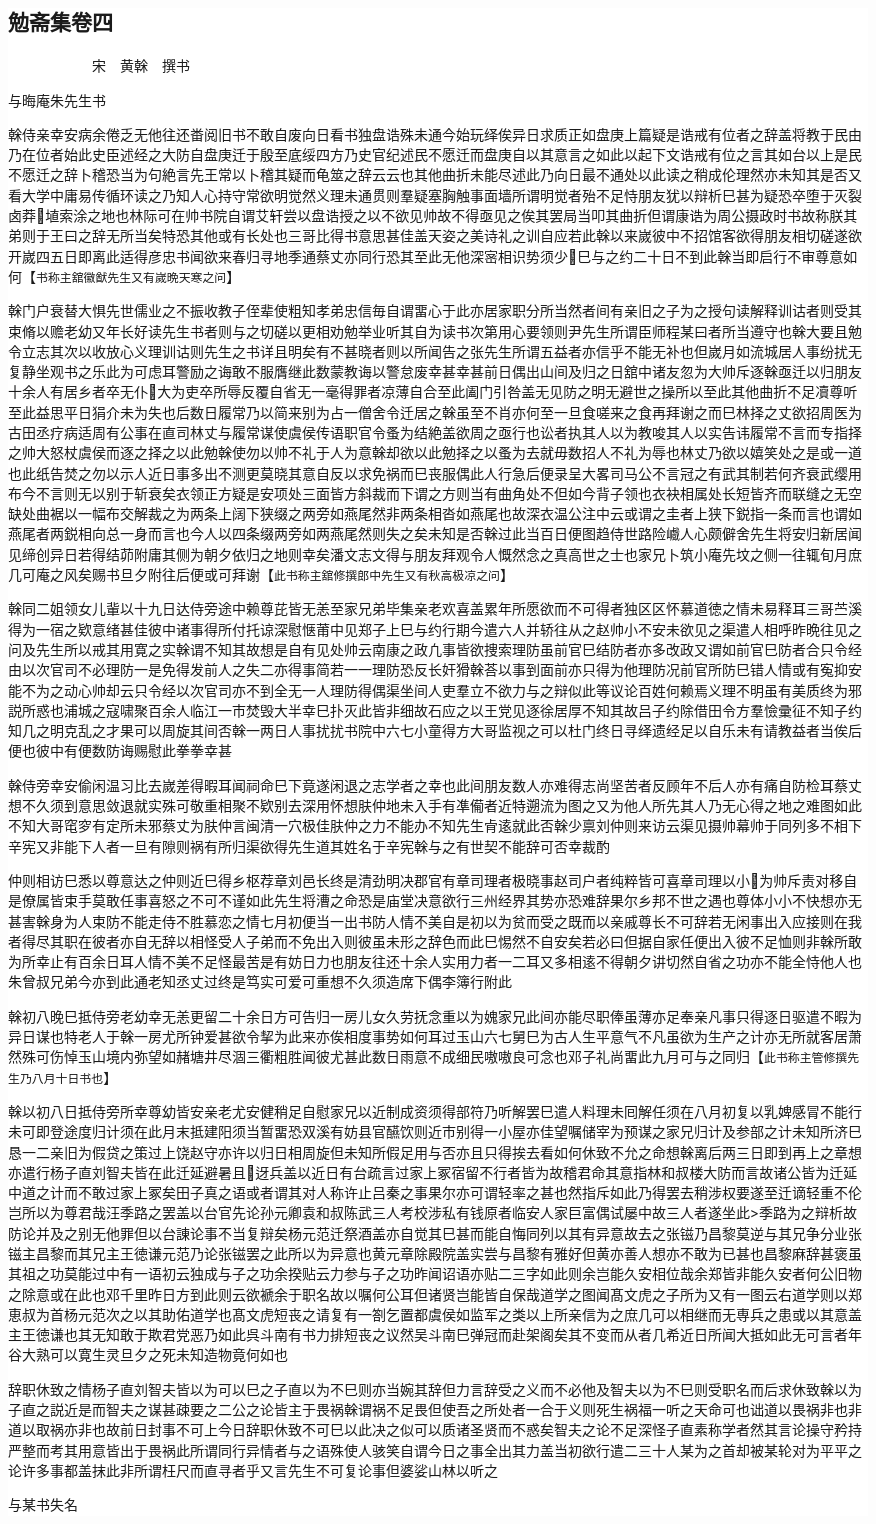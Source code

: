 ## 勉斋集卷四

　　　　　　宋　黄榦　撰书  

与晦庵朱先生书  

榦侍亲幸安病余倦乏无他往还畨阅旧书不敢自废向日看书独盘诰殊未通今始玩绎俟异日求质正如盘庚上篇疑是诰戒有位者之辞盖将教于民由乃在位者始此史臣述经之大防自盘庚迁于殷至底绥四方乃史官纪述民不愿迁而盘庚自以其意言之如此以起下文诰戒有位之言其如台以上是民不愿迁之辞卜稽恐当为句絶言先王常以卜稽其疑而龟筮之辞云云也其他曲折未能尽述此乃向日最不通处以此读之稍成伦理然亦未知其是否又看大学中庸易传循环读之乃知人心持守常欲明觉然义理未通贯则羣疑塞胸触事面墙所谓明觉者殆不足恃朋友犹以辩析巳甚为疑恐卒堕于灭裂卤莽埴索涂之地也林际可在帅书院自谓艾轩尝以盘诰授之以不欲见帅故不得亟见之俟其罢局当叩其曲折但谓康诰为周公摄政时书故称朕其弟则于王曰之辞无所当矣特恐其他或有长处也三哥比得书意思甚佳盖天姿之美诗礼之训自应若此榦以来嵗彼中不招馆客欲得朋友相切磋遂欲开嵗四五日即离此适得彦忠书闻欲来春归寻地季通蔡丈亦同行恐其至此无他深宻相识势须少巳与之约二十日不到此榦当即启行不审尊意如何【`书称主舘徽猷先生又有嵗晩天寒之问`】  

榦门户衰替大惧先世儒业之不振收教子侄辈使粗知孝弟忠信毎自谓畱心于此亦居家职分所当然者间有亲旧之子为之授句读解释训诂者则受其束脩以赡老幼又年长好读先生书者则与之切磋以更相劝勉举业听其自为读书次第用心要领则尹先生所谓臣师程某曰者所当遵守也榦大要且勉令立志其次以收放心义理训诂则先生之书详且明矣有不甚晓者则以所闻告之张先生所谓五益者亦信乎不能无补也但嵗月如流城居人事纷扰无复静坐观书之乐此为可虑耳警励之诲敢不服膺继此数蒙教诲以警怠废幸甚幸甚前日偶出山间及归之日舘中诸友忽为大帅斥逐榦亟迁以归朋友十余人有居乡者卒无仆大为吏卒所辱反覆自省无一毫得罪者凉薄自合至此阖门引咎盖无见防之明无避世之操所以至此其他曲折不足凟尊听至此益思平日狷介未为失也后数日履常乃以简来别为占一僧舍令迁居之榦虽至不肖亦何至一旦食嗟来之食再拜谢之而巳林择之丈欲招周医为古田丞疗病适周有公事在直司林丈与履常谋使虞侯传语职官令蚤为结絶盖欲周之亟行也讼者执其人以为教唆其人以实告讳履常不言而专指择之帅大怒杖虞侯而逐之择之以此勉榦使勿以帅不礼于人为意榦却欲以此勉择之以蚤为去就毋数招人不礼为辱也林丈乃欲以嬉笑处之是或一道也此纸告焚之勿以示人近日事多出不测更莫晓其意自反以求免祸而巳丧服偶此人行急后便录呈大畧司马公不言冠之有武其制若何齐衰武缨用布今不言则无以别于斩衰矣衣领正方疑是安项处三面皆方斜裁而下谓之方则当有曲角处不但如今背子领也衣袂相属处长短皆齐而联缝之无空缺处曲裾以一幅布交解裁之为两条上阔下狭缀之两旁如燕尾然非两条相沓如燕尾也故深衣温公注中云或谓之圭者上狭下鋭指一条而言也谓如燕尾者两鋭相向总一身而言也今人以四条缀两旁如两燕尾然则失之矣未知是否榦过此当百日便图趋侍世路险巇人心颇僻舍先生将安归新居闻见缔创异日若得结茆附庸其侧为朝夕依归之地则幸矣潘文志文得与朋友拜观令人慨然念之真高世之士也家兄卜筑小庵先坟之侧一往辄旬月庶几可庵之风矣赐书旦夕附往后便或可拜谢【`此书称主舘修撰郎中先生又有秋高极凉之问`】  

榦同二姐领女儿軰以十九日达侍旁途中赖尊芘皆无恙至家兄弟毕集亲老欢喜盖累年所愿欲而不可得者独区区怀慕道徳之情未易释耳三哥苎溪得为一宿之欵意绪甚佳彼中诸事得所付托谅深慰惬莆中见郑子上巳与约行期今遣六人并轿往从之赵帅小不安未欲见之渠遣人相呼昨晩往见之问及先生所以戒其用寛之实榦谓不知其故想是自有见处帅云南康之政凢事皆欲捜索理防虽前官巳结防者亦多改政又谓如前官巳防者合只令经由以次官司不必理防一是免得发前人之失二亦得事简若一一理防恐反长奸猾榦荅以事到面前亦只得为他理防况前官所防巳错人情或有寃抑安能不为之动心帅却云只令经以次官司亦不到全无一人理防得偶渠坐间人吏羣立不欲力与之辩似此等议论百姓何赖焉义理不明虽有美质终为邪説所惑也浦城之寇啸聚百余人临江一市焚毁大半幸巳扑灭此皆非细故石应之以王党见逐徐居厚不知其故吕子约除借田令方羣憸彚征不知子约知几之明克乱之才果可以周旋其间否榦一两日人事扰扰书院中六七小童得方大哥监视之可以杜门终日寻绎遗经足以自乐未有请教益者当俟后便也彼中有便数防诲赐慰此拳拳幸甚  

榦侍旁幸安偷闲温习比去嵗差得暇耳闻祠命巳下竟遂闲退之志学者之幸也此间朋友数人亦难得志尚坚苦者反顾年不后人亦有痛自防检耳蔡丈想不久须到意思敛退就实殊可敬重相聚不欵别去深用怀想肤仲地未入手有凖僃者近特遡流为图之又为他人所先其人乃无心得之地之难图如此不知大哥窀穸有定所未邪蔡丈为肤仲言闽清一穴极佳肤仲之力不能办不知先生肻逺就此否榦少禀刘仲则来访云渠见摄帅幕帅于同列多不相下辛宪又非能下人者一旦有隙则祸有所归渠欲得先生道其姓名于辛宪榦与之有世契不能辞可否幸裁酌  

仲则相访巳悉以尊意达之仲则近巳得乡枢荐章刘邑长终是清劲明决郡官有章司理者极晓事赵司户者纯粹皆可喜章司理以小为帅斥责对移自是僚属皆束手莫敢任事喜怒之不可不谨如此先生将漕之命恐是庙堂决意欲行三州经界其势亦恐难辞果尔乡邦不世之遇也尊体小小不快想亦无甚害榦身为人束防不能走侍不胜慕恋之情七月初便当一出书防人情不美自是初以为贫而受之既而以亲戚尊长不可辞若无闲事出入应接则在我者得尽其职在彼者亦自无辞以相怪受人子弟而不免出入则彼虽未形之辞色而此巳惕然不自安矣若必曰但据自家任便出入彼不足恤则非榦所敢为所幸止有百余日耳人情不美不足怪最苦是有妨日力也朋友往还十余人实用力者一二耳又多相逺不得朝夕讲切然自省之功亦不能全恃他人也朱曾叔兄弟今亦到此通老知丞丈过终是笃实可爱可重想不久须造席下偶李簿行附此  

榦初八晚巳抵侍旁老幼幸无恙更留二十余日方可告归一房儿女久劳抚念重以为媿家兄此间亦能尽职俸虽薄亦足奉亲凡事只得逐日驱遣不暇为异日谋也特老人于榦一房尤所钟爱甚欲令挈为此来亦俟相度事势如何耳过玉山六七舅巳为古人生平意气不凡虽欲为生产之计亦无所就客居萧然殊可伤悼玉山境内弥望如赭塘井尽涸三衢粗胜闻彼尤甚此数日雨意不成细民嗷嗷良可念也邓子礼尚畱此九月可与之同归【`此书称主管修撰先生乃八月十日书也`】  

榦以初八日抵侍旁所幸尊幼皆安亲老尤安健稍足自慰家兄以近制成资须得部符乃听解罢巳遣人料理未囘解任须在八月初复以乳婢感冐不能行未可即登途度归计须在此月末抵建阳须当暂畱恐双溪有妨县官醼饮则近市别得一小屋亦佳望嘱储宰为预谋之家兄归计及参部之计未知所济巳恳一二亲旧为假贷之策过上饶赵守亦许以归日相周旋但未知所假足用与否亦且只得挨去看如何休致不允之命想榦离后两三日即到再上之章想亦遣行杨子直刘智夫皆在此迁延避暑且迓兵盖以近日有台疏言过家上冢宿留不行者皆为故稽君命其意指林和叔楼大防而言故诸公皆为迁延中道之计而不敢过家上冢矣田子真之语或者谓其对人称许止吕秦之事果尔亦可谓轻率之甚也然指斥如此乃得罢去稍涉权要遂至迁谪轻重不伦岂所以为尊君哉汪季路之罢盖以台官先论孙元卿袁和叔陈武三人考校涉私有钱原者临安人家巨富偶试屡中故三人者遂坐此季路为之辩析故防论并及之别无他罪但以台諌论事不当复辩矣杨元范迁祭酒盖亦自觉其巳甚而能自悔同列以其有异意故去之张镃乃昌黎莫逆与其兄争分业张镃主昌黎而其兄主王徳谦元范乃论张镃罢之此所以为异意也黄元章除殿院盖实尝与昌黎有雅好但黄亦善人想亦不敢为已甚也昌黎麻辞甚褒虽其祖之功莫能过中有一语初云独成与子之功余揆贴云力参与子之功昨闻诏语亦贴二三字如此则余岂能久安相位哉余郑皆非能久安者何公旧物之除意或在此也邓千里昨日方到此则云欲褫余于职名故以嘱何公耳但诸贤岂能皆自保哉道学之图闻髙文虎之子所为又有一图云右道学则以郑恵叔为首杨元范次之以其助佑道学也髙文虎短丧之请复有一劄乞置都虞侯如监军之类以上所亲信为之庶几可以相继而无専兵之患或以其意盖主王徳谦也其无知敢于欺君党恶乃如此呉斗南有书力排短丧之议然吴斗南巳弹冠而赴架阁矣其不变而从者几希近日所闻大抵如此无可言者年谷大熟可以寛生灵旦夕之死未知造物竟何如也  

辞职休致之情杨子直刘智夫皆以为可以巳之子直以为不巳则亦当婉其辞但力言辞受之义而不必他及智夫以为不巳则受职名而后求休致榦以为子直之説近是而智夫之谋甚疎要之二公之论皆主于畏祸榦谓祸不足畏但使吾之所处者一合于义则死生祸福一听之天命可也诎道以畏祸非也非道以取祸亦非也故前日封事不可上今日辞职休致不可巳以此决之似可以质诸圣贤而不惑矣智夫之论不足深怪子直素称学者然其言论操守矜持严整而考其用意皆出于畏祸此所谓同行异情者与之语殊使人骇笑自谓今日之事全出其力盖当初欲行遣二三十人某为之首却被某轮对为平平之论许多事都盖抹此非所谓枉尺而直寻者乎又言先生不可复论事但婆娑山林以听之  

与某书失名  
